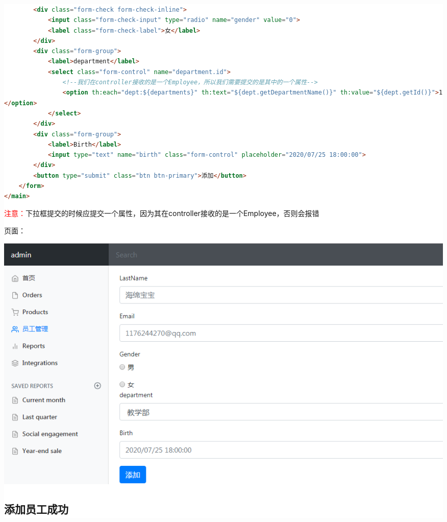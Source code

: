 ```html
        <div class="form-check form-check-inline">
            <input class="form-check-input" type="radio" name="gender" value="0">
            <label class="form-check-label">女</label>
        </div>
        <div class="form-group">
            <label>department</label>
            <select class="form-control" name="department.id">
                <!--我们在controller接收的是一个Employee，所以我们需要提交的是其中的一个属性-->
                <option th:each="dept:${departments}" th:text="${dept.getDepartmentName()}" th:value="${dept.getId()}">1</option>
            </select>
        </div>
        <div class="form-group">
            <label>Birth</label>
            <input type="text" name="birth" class="form-control" placeholder="2020/07/25 18:00:00">
        </div>
        <button type="submit" class="btn btn-primary">添加</button>
    </form>
</main>
```

<font color=red>注意：</font>下拉框提交的时候应提交一个属性，因为其在controller接收的是一个Employee，否则会报错

页面：

![1595685749462](员工管理.assets/1595685749462.png)

## 添加员工成功
